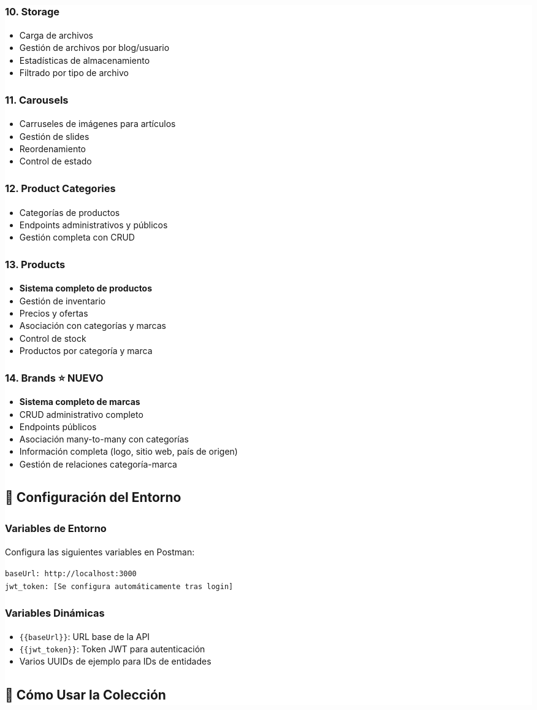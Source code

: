 ### 10. **Storage**
- Carga de archivos
- Gestión de archivos por blog/usuario
- Estadísticas de almacenamiento
- Filtrado por tipo de archivo

### 11. **Carousels**
- Carruseles de imágenes para artículos
- Gestión de slides
- Reordenamiento
- Control de estado

### 12. **Product Categories**
- Categorías de productos
- Endpoints administrativos y públicos
- Gestión completa con CRUD

### 13. **Products**
- **Sistema completo de productos**
- Gestión de inventario
- Precios y ofertas
- Asociación con categorías y marcas
- Control de stock
- Productos por categoría y marca

### 14. **Brands** ⭐ **NUEVO**
- **Sistema completo de marcas**
- CRUD administrativo completo
- Endpoints públicos
- Asociación many-to-many con categorías
- Información completa (logo, sitio web, país de origen)
- Gestión de relaciones categoría-marca

## 🔧 Configuración del Entorno

### Variables de Entorno
Configura las siguientes variables en Postman:

```
baseUrl: http://localhost:3000
jwt_token: [Se configura automáticamente tras login]
```

### Variables Dinámicas
- `{{baseUrl}}`: URL base de la API
- `{{jwt_token}}`: Token JWT para autenticación
- Varios UUIDs de ejemplo para IDs de entidades

## 🚀 Cómo Usar la Colección
